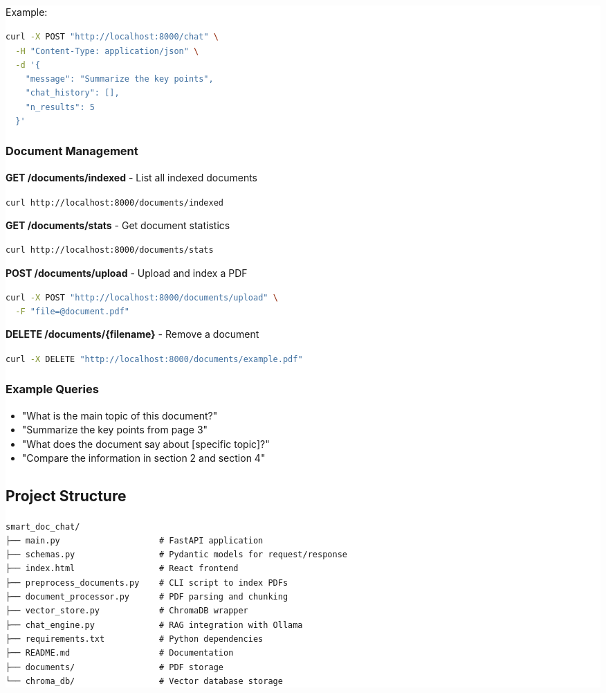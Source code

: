 Example:
```bash
curl -X POST "http://localhost:8000/chat" \
  -H "Content-Type: application/json" \
  -d '{
    "message": "Summarize the key points",
    "chat_history": [],
    "n_results": 5
  }'
```

### Document Management

**GET /documents/indexed** - List all indexed documents
```bash
curl http://localhost:8000/documents/indexed
```

**GET /documents/stats** - Get document statistics
```bash
curl http://localhost:8000/documents/stats
```

**POST /documents/upload** - Upload and index a PDF
```bash
curl -X POST "http://localhost:8000/documents/upload" \
  -F "file=@document.pdf"
```

**DELETE /documents/{filename}** - Remove a document
```bash
curl -X DELETE "http://localhost:8000/documents/example.pdf"
```

### Example Queries

- "What is the main topic of this document?"
- "Summarize the key points from page 3"
- "What does the document say about [specific topic]?"
- "Compare the information in section 2 and section 4"

## Project Structure

```
smart_doc_chat/
├── main.py                    # FastAPI application
├── schemas.py                 # Pydantic models for request/response
├── index.html                 # React frontend
├── preprocess_documents.py    # CLI script to index PDFs
├── document_processor.py      # PDF parsing and chunking
├── vector_store.py            # ChromaDB wrapper
├── chat_engine.py             # RAG integration with Ollama
├── requirements.txt           # Python dependencies
├── README.md                  # Documentation
├── documents/                 # PDF storage
└── chroma_db/                 # Vector database storage
```
